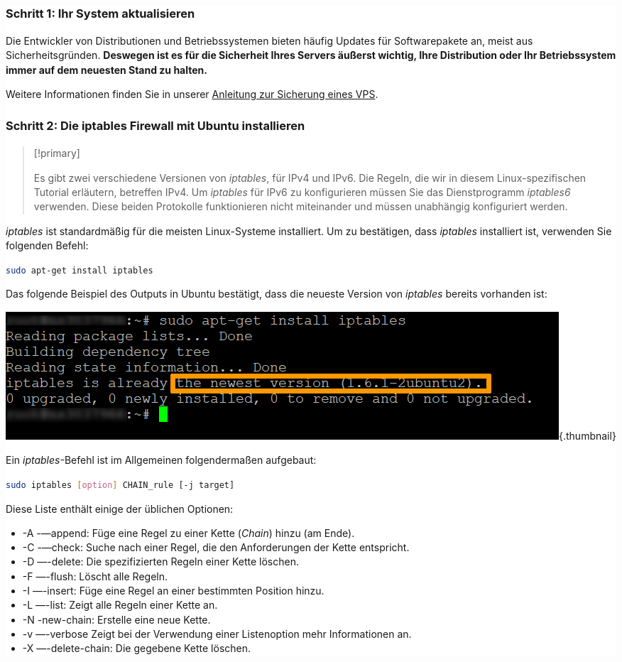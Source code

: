 ### Schritt 1: Ihr System aktualisieren

Die Entwickler von Distributionen und Betriebssystemen bieten häufig Updates für Softwarepakete an, meist aus Sicherheitsgründen. **Deswegen ist es für die Sicherheit Ihres Servers äußerst wichtig, Ihre Distribution oder Ihr Betriebssystem immer auf dem neuesten Stand zu halten.**

Weitere Informationen finden Sie in unserer [Anleitung zur Sicherung eines VPS](https://docs.ovh.com/de/vps/vps-sicherheit/).

### Schritt 2: Die iptables Firewall mit Ubuntu installieren

> [!primary]
>
> Es gibt zwei verschiedene Versionen von *iptables*, für IPv4 und IPv6. Die Regeln, die wir in diesem Linux-spezifischen Tutorial erläutern, betreffen IPv4.
> Um *iptables* für IPv6 zu konfigurieren müssen Sie das Dienstprogramm *iptables6* verwenden. Diese beiden Protokolle funktionieren nicht miteinander und müssen unabhängig konfiguriert werden.
>

*iptables* ist standardmäßig für die meisten Linux-Systeme installiert. Um zu bestätigen, dass *iptables* installiert ist, verwenden Sie folgenden Befehl:

```bash
sudo apt-get install iptables
```

Das folgende Beispiel des Outputs in Ubuntu bestätigt, dass die neueste Version von *iptables* bereits vorhanden ist:

![iptables-version](images/step2-version-iptables.PNG){.thumbnail}

Ein *iptables*-Befehl ist im Allgemeinen folgendermaßen aufgebaut:

```bash
sudo iptables [option] CHAIN_rule [-j target]
```

Diese Liste enthält einige der üblichen Optionen:

- -A -—append: Füge eine Regel zu einer Kette (*Chain*) hinzu (am Ende).
- -C -—check: Suche nach einer Regel, die den Anforderungen der Kette entspricht.
- -D —-delete: Die spezifizierten Regeln einer Kette löschen.
- -F —-flush: Löscht alle Regeln.
- -I —-insert: Füge eine Regel an einer bestimmten Position hinzu.
- -L —-list: Zeigt alle Regeln einer Kette an.
- -N -new-chain: Erstelle eine neue Kette.
- -v —-verbose Zeigt bei der Verwendung einer Listenoption mehr Informationen an.
- -X —-delete-chain: Die gegebene Kette löschen.
